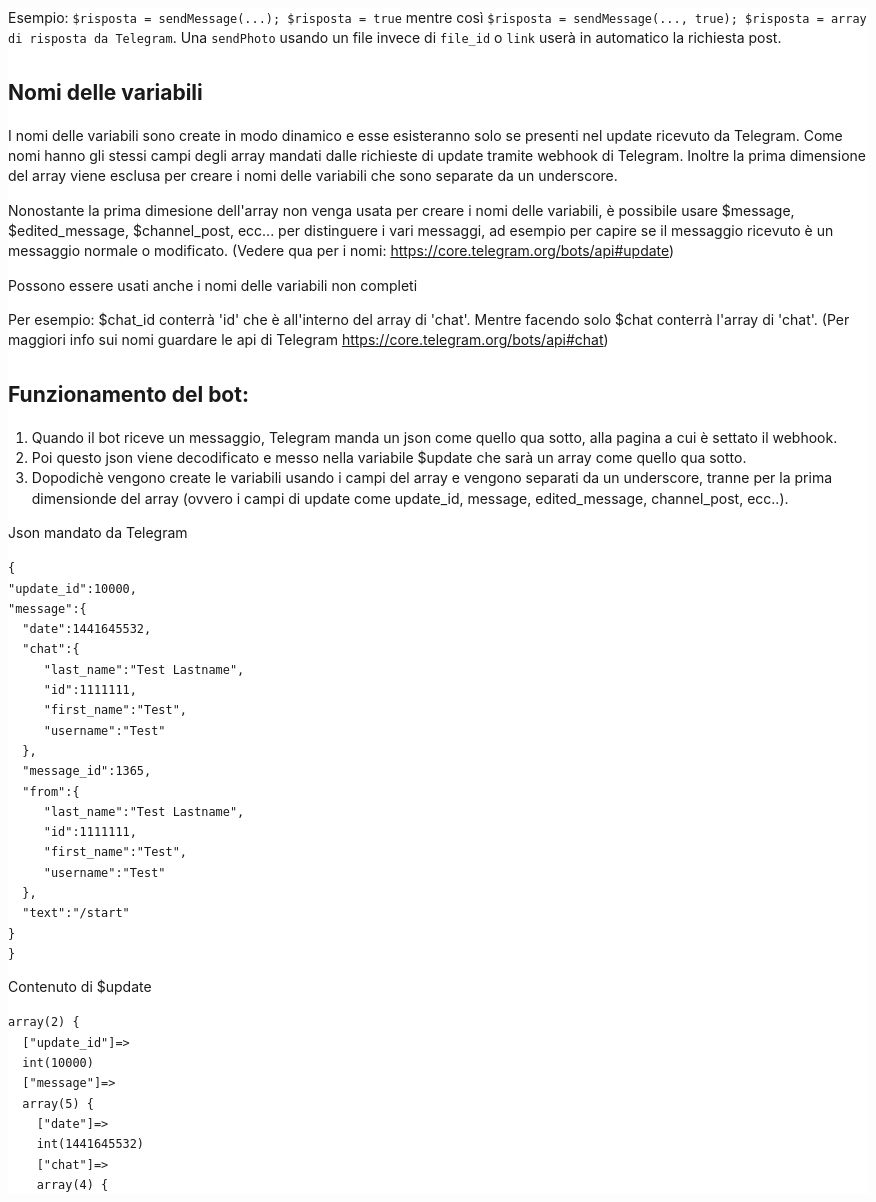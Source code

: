 Esempio: `$risposta = sendMessage(...); $risposta = true` mentre così `$risposta = sendMessage(..., true); $risposta = array di risposta da Telegram`. Una `sendPhoto` usando un file invece di `file_id` o `link` userà in automatico la richiesta post. 

## Nomi delle variabili
I nomi delle variabili sono create in modo dinamico e esse esisteranno solo se presenti nel update ricevuto da Telegram. Come nomi hanno gli stessi campi degli array mandati dalle richieste di update tramite webhook di Telegram. Inoltre la prima dimensione del array viene esclusa per creare i nomi delle variabili che sono separate da un underscore.

Nonostante la prima dimesione dell'array non venga usata per creare i nomi delle variabili, è possibile usare $message, $edited_message, $channel_post, ecc... per distinguere i vari messaggi, ad esempio per capire se il messaggio ricevuto è un messaggio normale o modificato.
(Vedere qua per i nomi: https://core.telegram.org/bots/api#update)

Possono essere usati anche i nomi delle variabili non completi

Per esempio:
$chat_id conterrà 'id' che è all'interno del array di 'chat'.
Mentre facendo solo $chat conterrà l'array di 'chat'.
(Per maggiori info sui nomi guardare le api di Telegram https://core.telegram.org/bots/api#chat)

## Funzionamento del bot:
1. Quando il bot riceve un messaggio, Telegram manda un json come quello qua sotto, alla pagina a cui è settato il webhook.
1. Poi questo json viene decodificato e messo nella variabile $update che sarà un array come quello qua sotto.
1. Dopodichè vengono create le variabili usando i campi del array e vengono separati da un underscore, tranne per la prima dimensionde del array (ovvero i campi di update come update_id, message, edited_message, channel_post, ecc..).

Json mandato da Telegram
```
{
"update_id":10000,
"message":{
  "date":1441645532,
  "chat":{
     "last_name":"Test Lastname",
     "id":1111111,
     "first_name":"Test",
     "username":"Test"
  },
  "message_id":1365,
  "from":{
     "last_name":"Test Lastname",
     "id":1111111,
     "first_name":"Test",
     "username":"Test"
  },
  "text":"/start"
}
}
```
Contenuto di $update
```
array(2) {
  ["update_id"]=>
  int(10000)
  ["message"]=>
  array(5) {
    ["date"]=>
    int(1441645532)
    ["chat"]=>
    array(4) {
```